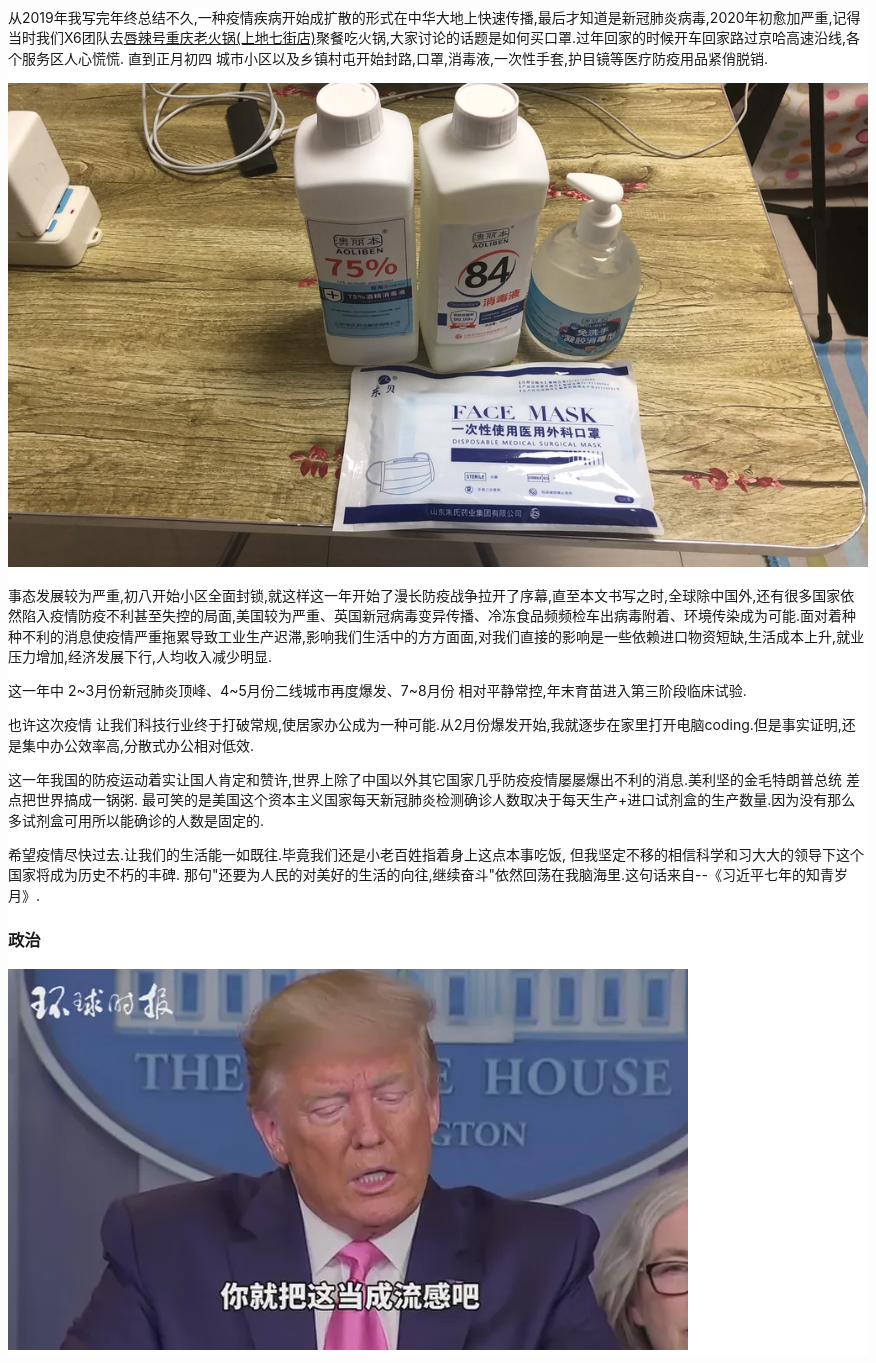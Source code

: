 从2019年我写完年终总结不久,一种疫情疾病开始成扩散的形式在中华大地上快速传播,最后才知道是新冠肺炎病毒,2020年初愈加严重,记得当时我们X6团队去[唇辣号重庆老火锅(上地七街店)]()聚餐吃火锅,大家讨论的话题是如何买口罩.过年回家的时候开车回家路过京哈高速沿线,各个服务区人心慌慌. 直到正月初四 城市小区以及乡镇村屯开始封路,口罩,消毒液,一次性手套,护目镜等医疗防疫用品紧俏脱销.

![](/assets/images/20201231FinalSummary/epidemicpreventionmaterials.webp)

事态发展较为严重,初八开始小区全面封锁,就这样这一年开始了漫长防疫战争拉开了序幕,直至本文书写之时,全球除中国外,还有很多国家依然陷入疫情防疫不利甚至失控的局面,美国较为严重、英国新冠病毒变异传播、冷冻食品频频检车出病毒附着、环境传染成为可能.面对着种种不利的消息使疫情严重拖累导致工业生产迟滞,影响我们生活中的方方面面,对我们直接的影响是一些依赖进口物资短缺,生活成本上升,就业压力增加,经济发展下行,人均收入减少明显.

这一年中 2~3月份新冠肺炎顶峰、4~5月份二线城市再度爆发、7~8月份 相对平静常控,年末育苗进入第三阶段临床试验. 

也许这次疫情 让我们科技行业终于打破常规,使居家办公成为一种可能.从2月份爆发开始,我就逐步在家里打开电脑coding.但是事实证明,还是集中办公效率高,分散式办公相对低效. 

这一年我国的防疫运动着实让国人肯定和赞许,世界上除了中国以外其它国家几乎防疫疫情屡屡爆出不利的消息.美利坚的金毛特朗普总统 差点把世界搞成一锅粥. 最可笑的是美国这个资本主义国家每天新冠肺炎检测确诊人数取决于每天生产+进口试剂盒的生产数量.因为没有那么多试剂盒可用所以能确诊的人数是固定的.

希望疫情尽快过去.让我们的生活能一如既往.毕竟我们还是小老百姓指着身上这点本事吃饭, 但我坚定不移的相信科学和习大大的领导下这个国家将成为历史不朽的丰碑. 那句"还要为人民的对美好的生活的向往,继续奋斗"依然回荡在我脑海里.这句话来自--《习近平七年的知青岁月》.


### 政治

![](/assets/images/20201231FinalSummary/cutetrump.webp)  
